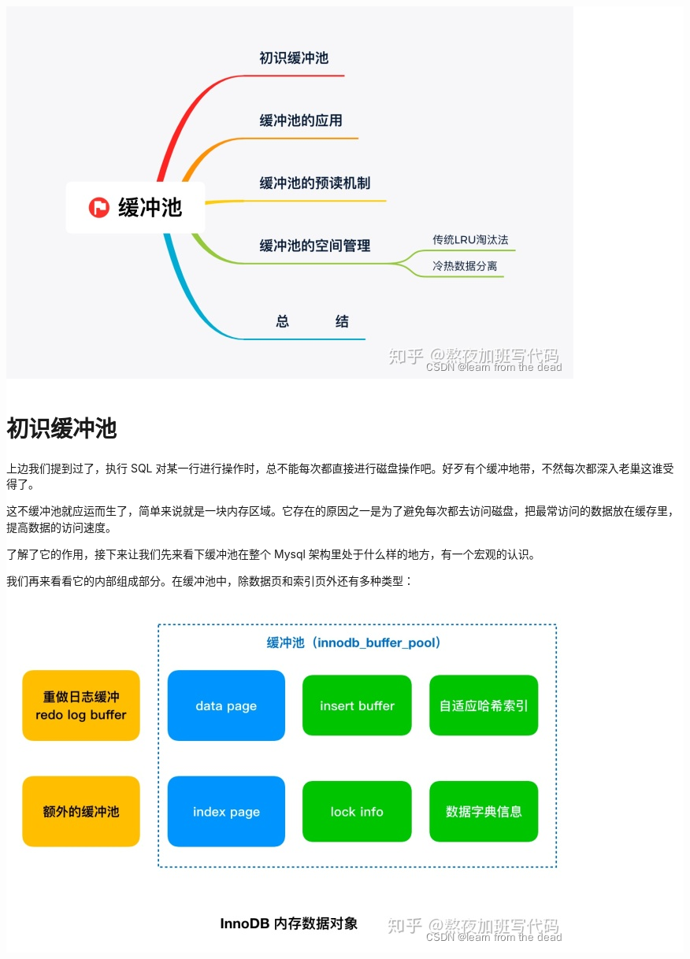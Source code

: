![在这里插入图片描述](..\images\05_02_关系数据库_常用索引分类-mysql-数据加载机制-缓冲池.png)

# 初识缓冲池

上边我们提到过了，执行 SQL 对某一行进行操作时，总不能每次都直接进行磁盘操作吧。好歹有个缓冲地带，不然每次都深入老巢这谁受得了。

这不缓冲池就应运而生了，简单来说就是一块内存区域。它存在的原因之一是为了避免每次都去访问磁盘，把最常访问的数据放在缓存里，提高数据的访问速度。

了解了它的作用，接下来让我们先来看下缓冲池在整个 Mysql 架构里处于什么样的地方，有一个宏观的认识。



我们再来看看它的内部组成部分。在缓冲池中，除数据页和索引页外还有多种类型：

![在这里插入图片描述](..\images\05_02_关系数据库_常用索引分类-mysql-数据加载机制-缓冲池-内存对象结构.png)
